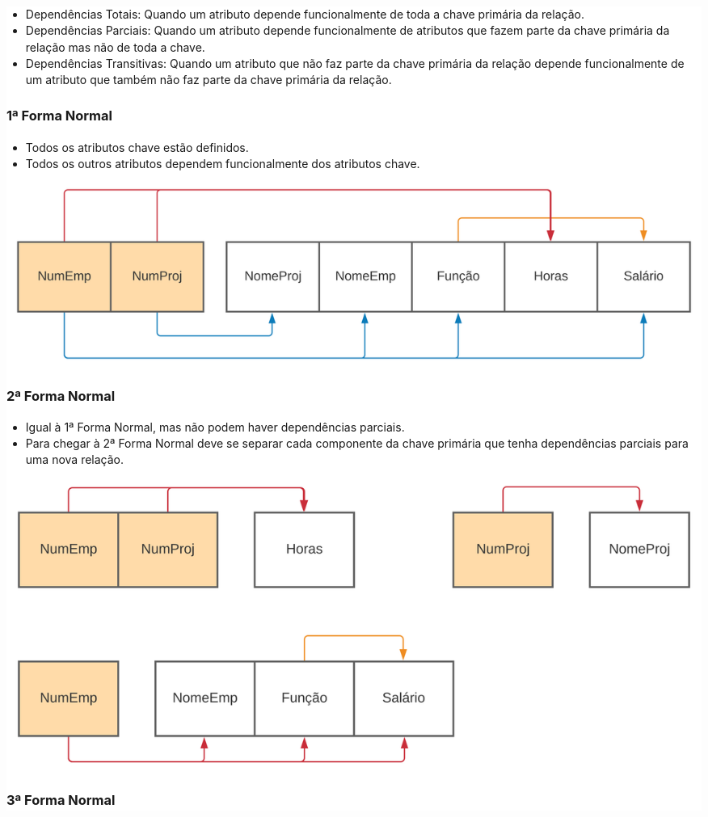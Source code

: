 - Dependências Totais: Quando um atributo depende funcionalmente de toda a chave primária da relação.
- Dependências Parciais: Quando um atributo depende funcionalmente de atributos que fazem parte da chave primária da relação mas não de toda a chave.
- Dependências Transitivas: Quando um atributo que não faz parte da chave primária da relação depende funcionalmente de um atributo que também não faz parte da chave primária da relação.

### 1ª Forma Normal

- Todos os atributos chave estão definidos.
- Todos os outros atributos dependem funcionalmente dos atributos chave.

![exemplo 1FN](Images/1FN.svg)

### 2ª Forma Normal

- Igual à 1ª Forma Normal, mas não podem haver dependências parciais.
- Para chegar à 2ª Forma Normal deve se separar cada componente da chave primária que tenha dependências parciais para uma nova relação.

![exemplo 2FN](Images/2FN.svg)

### 3ª Forma Normal
